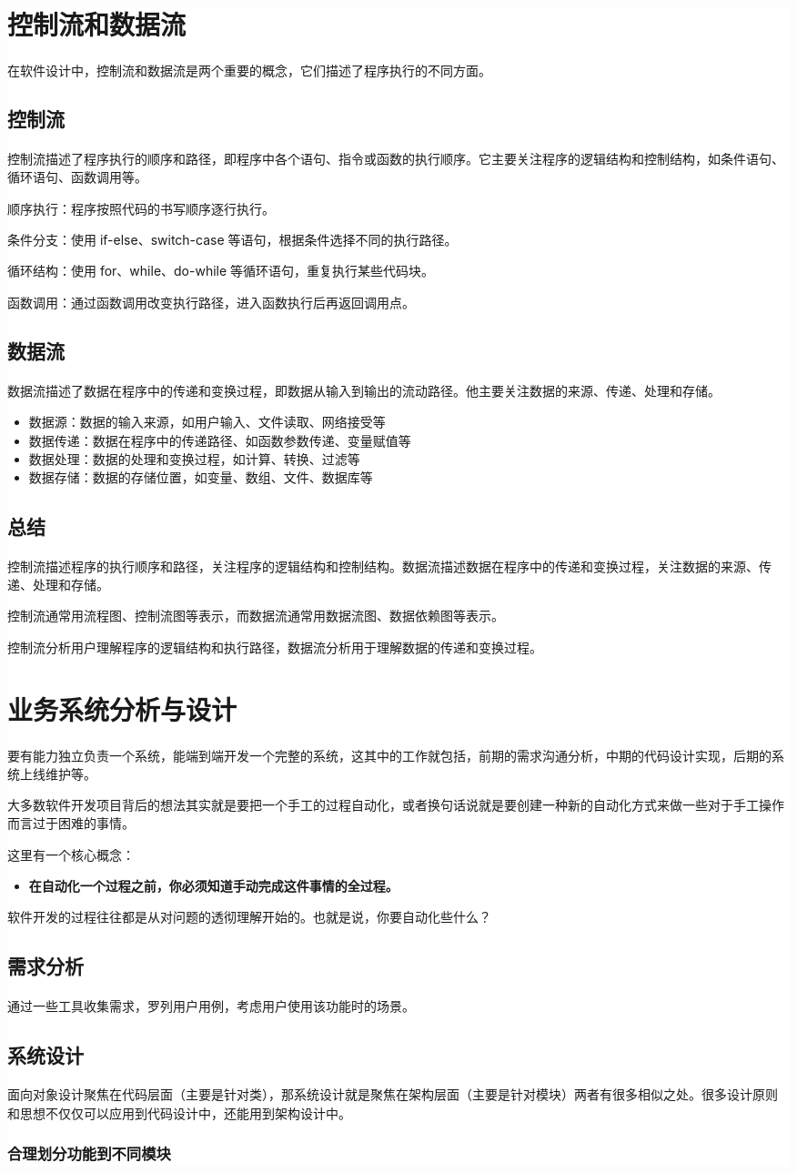# 控制流和数据流

在软件设计中，控制流和数据流是两个重要的概念，它们描述了程序执行的不同方面。

## 控制流

控制流描述了程序执行的顺序和路径，即程序中各个语句、指令或函数的执行顺序。它主要关注程序的逻辑结构和控制结构，如条件语句、循环语句、函数调用等。

顺序执行：程序按照代码的书写顺序逐行执行。

条件分支：使用 if-else、switch-case 等语句，根据条件选择不同的执行路径。

循环结构：使用 for、while、do-while 等循环语句，重复执行某些代码块。

函数调用：通过函数调用改变执行路径，进入函数执行后再返回调用点。

## 数据流

数据流描述了数据在程序中的传递和变换过程，即数据从输入到输出的流动路径。他主要关注数据的来源、传递、处理和存储。

- 数据源：数据的输入来源，如用户输入、文件读取、网络接受等
- 数据传递：数据在程序中的传递路径、如函数参数传递、变量赋值等
- 数据处理：数据的处理和变换过程，如计算、转换、过滤等
- 数据存储：数据的存储位置，如变量、数组、文件、数据库等

## 总结

控制流描述程序的执行顺序和路径，关注程序的逻辑结构和控制结构。数据流描述数据在程序中的传递和变换过程，关注数据的来源、传递、处理和存储。

控制流通常用流程图、控制流图等表示，而数据流通常用数据流图、数据依赖图等表示。

控制流分析用户理解程序的逻辑结构和执行路径，数据流分析用于理解数据的传递和变换过程。

# 业务系统分析与设计

要有能力独立负责一个系统，能端到端开发一个完整的系统，这其中的工作就包括，前期的需求沟通分析，中期的代码设计实现，后期的系统上线维护等。

大多数软件开发项目背后的想法其实就是要把一个手工的过程自动化，或者换句话说就是要创建一种新的自动化方式来做一些对于手工操作而言过于困难的事情。

这里有一个核心概念：

- **在自动化一个过程之前，你必须知道手动完成这件事情的全过程。**

软件开发的过程往往都是从对问题的透彻理解开始的。也就是说，你要自动化些什么？

## 需求分析

通过一些工具收集需求，罗列用户用例，考虑用户使用该功能时的场景。

## 系统设计

面向对象设计聚焦在代码层面（主要是针对类），那系统设计就是聚焦在架构层面（主要是针对模块）两者有很多相似之处。很多设计原则和思想不仅仅可以应用到代码设计中，还能用到架构设计中。

### 合理划分功能到不同模块
